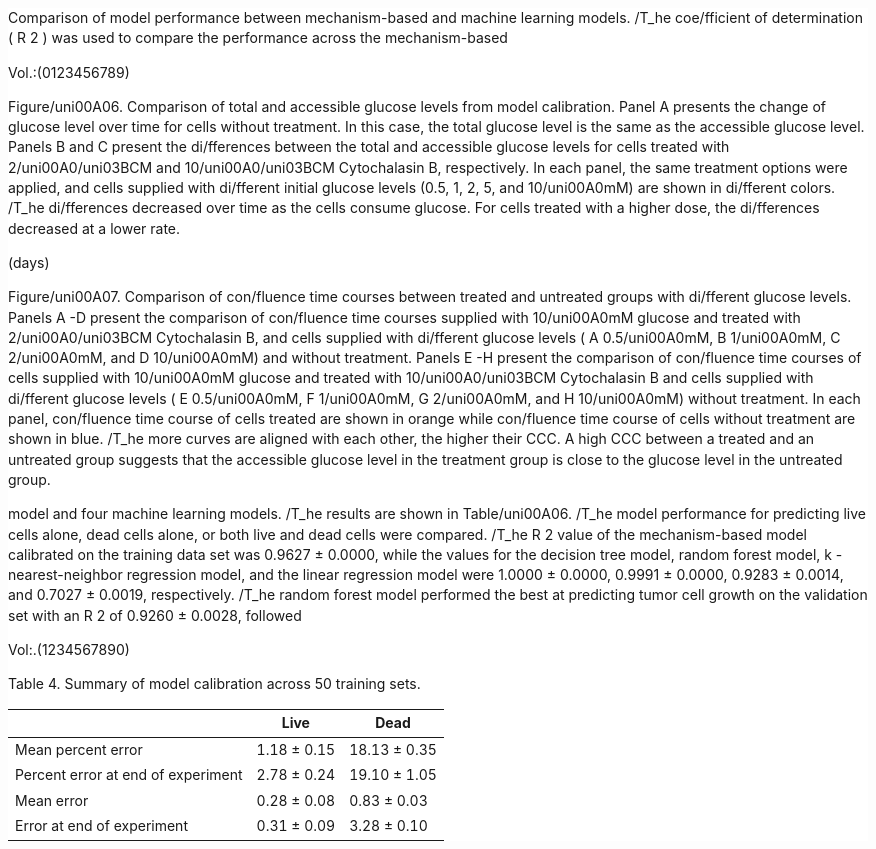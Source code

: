Comparison of model performance between mechanism-based and machine learning models. /T\_he coe/fficient of determination ( R 2 ) was used to compare the performance across the mechanism-based

Vol.:(0123456789)

Figure/uni00A06. Comparison of total and accessible glucose levels from model calibration. Panel A presents the change of glucose level over time for cells without treatment. In this case, the total glucose level is the same as the accessible glucose level. Panels B and C present the di/fferences between the total and accessible glucose levels for cells treated with 2/uni00A0/uni03BCM and 10/uni00A0/uni03BCM Cytochalasin B, respectively. In each panel, the same treatment options were applied, and cells supplied with di/fferent initial glucose levels (0.5, 1, 2, 5, and 10/uni00A0mM) are shown in di/fferent colors. /T\_he di/fferences decreased over time as the cells consume glucose. For cells treated with a higher dose, the di/fferences decreased at a lower rate.















(days)

Figure/uni00A07. Comparison of con/fluence time courses between treated and untreated groups with di/fferent glucose levels. Panels A -D present the comparison of con/fluence time courses supplied with 10/uni00A0mM glucose and treated with 2/uni00A0/uni03BCM Cytochalasin B, and cells supplied with di/fferent glucose levels ( A 0.5/uni00A0mM, B 1/uni00A0mM, C 2/uni00A0mM, and D 10/uni00A0mM) and without treatment. Panels E -H present the comparison of con/fluence time courses of cells supplied with 10/uni00A0mM glucose and treated with 10/uni00A0/uni03BCM Cytochalasin B and cells supplied with di/fferent glucose levels ( E 0.5/uni00A0mM, F 1/uni00A0mM, G 2/uni00A0mM, and H 10/uni00A0mM) without treatment. In each panel, con/fluence time course of cells treated are shown in orange while con/fluence time course of cells without treatment are shown in blue. /T\_he more curves are aligned with each other, the higher their CCC. A high CCC between a treated and an untreated group suggests that the accessible glucose level in the treatment group is close to the glucose level in the untreated group.



model and four machine learning models. /T\_he results are shown in Table/uni00A06. /T\_he model performance for predicting live cells alone, dead cells alone, or both live and dead cells were compared. /T\_he R 2 value of the mechanism-based model calibrated on the training data set was 0.9627 ± 0.0000, while the values for the decision tree model, random forest model, k -nearest-neighbor regression model, and the linear regression model were 1.0000 ± 0.0000, 0.9991 ± 0.0000, 0.9283 ± 0.0014, and 0.7027 ± 0.0019, respectively. /T\_he random forest model performed the best at predicting tumor cell growth on the validation set with an R 2 of 0.9260 ± 0.0028, followed



Vol:.(1234567890)

Table 4. Summary of model calibration across 50 training sets.

|                                    | Live        | Dead         |
|------------------------------------|-------------|--------------|
| Mean percent error                 | 1.18 ± 0.15 | 18.13 ± 0.35 |
| Percent error at end of experiment | 2.78 ± 0.24 | 19.10 ± 1.05 |
| Mean error                         | 0.28 ± 0.08 | 0.83 ± 0.03  |
| Error at end of experiment         | 0.31 ± 0.09 | 3.28 ± 0.10  |
